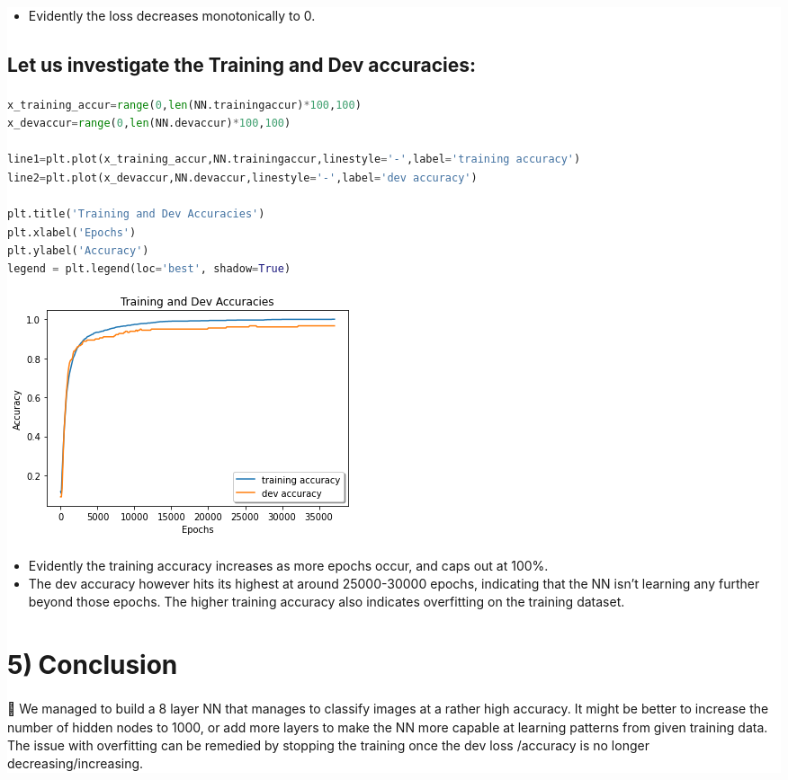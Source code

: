 - Evidently the loss decreases monotonically to 0.

## Let us investigate the Training and Dev accuracies:

```python
x_training_accur=range(0,len(NN.trainingaccur)*100,100)
x_devaccur=range(0,len(NN.devaccur)*100,100)

line1=plt.plot(x_training_accur,NN.trainingaccur,linestyle='-',label='training accuracy') 
line2=plt.plot(x_devaccur,NN.devaccur,linestyle='-',label='dev accuracy')
                              
plt.title('Training and Dev Accuracies')
plt.xlabel('Epochs')
plt.ylabel('Accuracy')
legend = plt.legend(loc='best', shadow=True)
```

![Untitled](6%20Hidden%20layer%20Artificial%20Neural%20Network%20from%20scra%206b7dae8098034ef3bb153c6d9e41cd61/Untitled%201.png)

- Evidently the training accuracy increases as more epochs occur, and caps out at 100%.
- The dev accuracy however hits its highest at around 25000-30000 epochs, indicating that the NN isn’t learning any further beyond those epochs. The higher training accuracy also indicates overfitting on the training dataset.

# 5) Conclusion

<aside>
🌠 We managed to build a 8 layer NN that manages to classify images at a rather high accuracy. It might be better to increase the number of hidden nodes to 1000, or add more layers to make the NN more capable at learning patterns from given training data. The issue with overfitting can be remedied by stopping the training once the dev loss /accuracy is no longer decreasing/increasing.

</aside>
